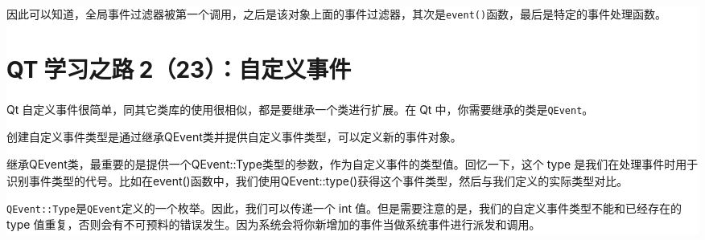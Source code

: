 因此可以知道，全局事件过滤器被第一个调用，之后是该对象上面的事件过滤器，其次是`event()`函数，最后是特定的事件处理函数。

# QT 学习之路 2（23）：自定义事件

Qt 自定义事件很简单，同其它类库的使用很相似，都是要继承一个类进行扩展。在 Qt 中，你需要继承的类是`QEvent`。

创建自定义事件类型是通过继承QEvent类并提供自定义事件类型，可以定义新的事件对象。

继承QEvent类，最重要的是提供一个QEvent::Type类型的参数，作为自定义事件的类型值。回忆一下，这个 type 是我们在处理事件时用于识别事件类型的代号。比如在event()函数中，我们使用QEvent::type()获得这个事件类型，然后与我们定义的实际类型对比。

`QEvent::Type`是`QEvent`定义的一个枚举。因此，我们可以传递一个 int 值。但是需要注意的是，我们的自定义事件类型不能和已经存在的 type 值重复，否则会有不可预料的错误发生。因为系统会将你新增加的事件当做系统事件进行派发和调用。

